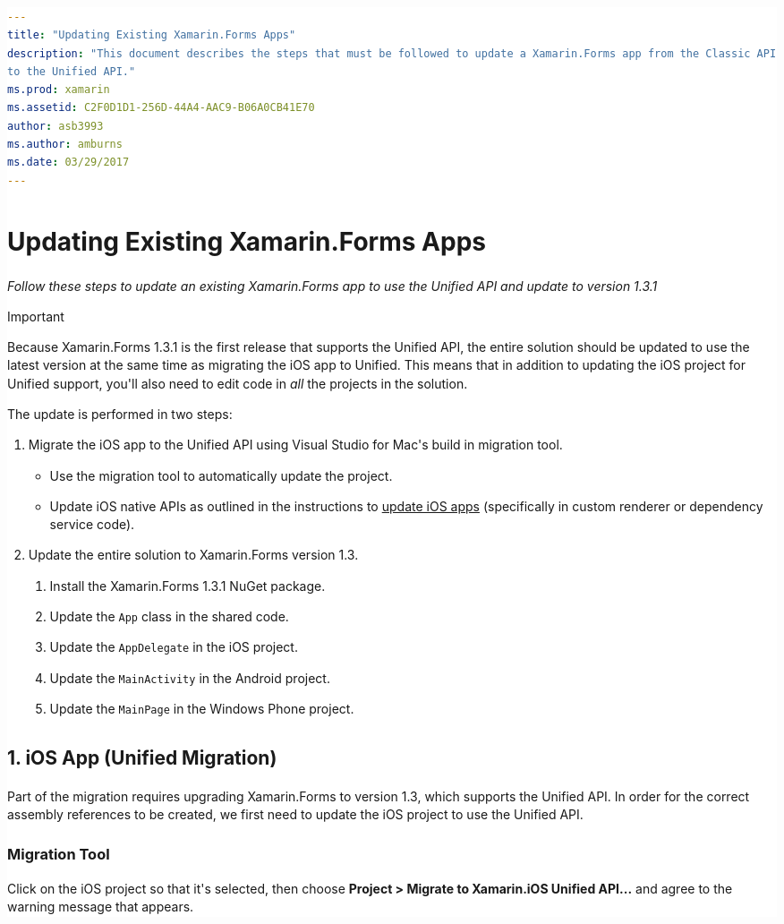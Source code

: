 ```yaml
---
title: "Updating Existing Xamarin.Forms Apps"
description: "This document describes the steps that must be followed to update a Xamarin.Forms app from the Classic API to the Unified API."
ms.prod: xamarin
ms.assetid: C2F0D1D1-256D-44A4-AAC9-B06A0CB41E70
author: asb3993
ms.author: amburns
ms.date: 03/29/2017
---
```


# Updating Existing Xamarin.Forms Apps

_Follow these steps to update an existing Xamarin.Forms app to use the Unified API and update to version 1.3.1_

> [!IMPORTANT]
> Because Xamarin.Forms 1.3.1 is the first release that supports the Unified API, the entire solution should be updated to use the latest version at the same time as migrating the iOS app to Unified. This means that in addition to updating the iOS project for Unified support, you'll also need to edit code in _all_ the projects in the solution.

The update is performed in two steps:

1. Migrate the iOS app to the Unified API using Visual Studio for Mac's build in migration tool.

    - Use the migration tool to automatically update the project.

    - Update iOS native APIs as outlined in the instructions to [update iOS apps](~/cross-platform/macios/unified/updating-ios-apps.md) (specifically in custom renderer or dependency service code).

2. Update the entire solution to Xamarin.Forms version 1.3.

    1. Install the Xamarin.Forms 1.3.1 NuGet package.

    2. Update the `App` class in the shared code.

    3. Update the `AppDelegate` in the iOS project.

    4. Update the `MainActivity` in the Android project.

    5. Update the `MainPage` in the Windows Phone project.

## 1. iOS App (Unified Migration)

Part of the migration requires upgrading Xamarin.Forms to version 1.3, which supports the Unified API. In order for the correct assembly references to be created, we first need to update the iOS project to use the Unified API.

### Migration Tool

Click on the iOS project so that it's selected, then choose **Project > Migrate to Xamarin.iOS Unified API...** and agree to the warning message that appears.
